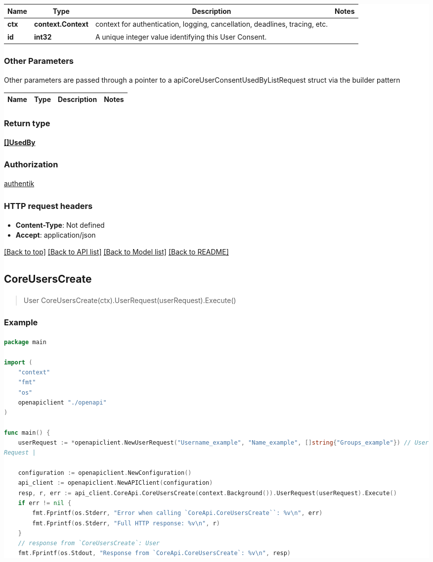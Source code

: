 
Name | Type | Description  | Notes
------------- | ------------- | ------------- | -------------
**ctx** | **context.Context** | context for authentication, logging, cancellation, deadlines, tracing, etc.
**id** | **int32** | A unique integer value identifying this User Consent. | 

### Other Parameters

Other parameters are passed through a pointer to a apiCoreUserConsentUsedByListRequest struct via the builder pattern


Name | Type | Description  | Notes
------------- | ------------- | ------------- | -------------


### Return type

[**[]UsedBy**](UsedBy.md)

### Authorization

[authentik](../README.md#authentik)

### HTTP request headers

- **Content-Type**: Not defined
- **Accept**: application/json

[[Back to top]](#) [[Back to API list]](../README.md#documentation-for-api-endpoints)
[[Back to Model list]](../README.md#documentation-for-models)
[[Back to README]](../README.md)


## CoreUsersCreate

> User CoreUsersCreate(ctx).UserRequest(userRequest).Execute()





### Example

```go
package main

import (
    "context"
    "fmt"
    "os"
    openapiclient "./openapi"
)

func main() {
    userRequest := *openapiclient.NewUserRequest("Username_example", "Name_example", []string{"Groups_example"}) // UserRequest | 

    configuration := openapiclient.NewConfiguration()
    api_client := openapiclient.NewAPIClient(configuration)
    resp, r, err := api_client.CoreApi.CoreUsersCreate(context.Background()).UserRequest(userRequest).Execute()
    if err != nil {
        fmt.Fprintf(os.Stderr, "Error when calling `CoreApi.CoreUsersCreate``: %v\n", err)
        fmt.Fprintf(os.Stderr, "Full HTTP response: %v\n", r)
    }
    // response from `CoreUsersCreate`: User
    fmt.Fprintf(os.Stdout, "Response from `CoreApi.CoreUsersCreate`: %v\n", resp)
```